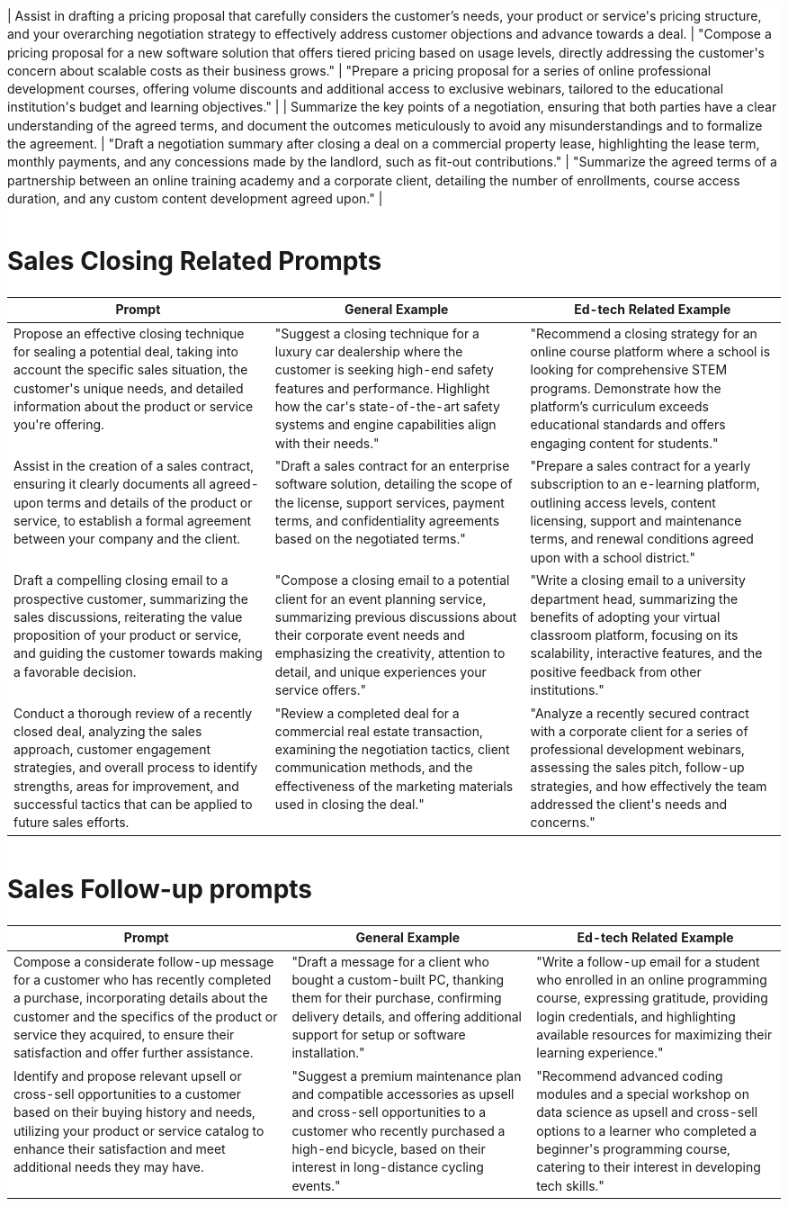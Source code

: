 | Assist in drafting a pricing proposal that carefully considers the customer’s needs, your product or service's pricing structure, and your overarching negotiation strategy to effectively address customer objections and advance towards a deal. | "Compose a pricing proposal for a new software solution that offers tiered pricing based on usage levels, directly addressing the customer's concern about scalable costs as their business grows." | "Prepare a pricing proposal for a series of online professional development courses, offering volume discounts and additional access to exclusive webinars, tailored to the educational institution's budget and learning objectives." |
| Summarize the key points of a negotiation, ensuring that both parties have a clear understanding of the agreed terms, and document the outcomes meticulously to avoid any misunderstandings and to formalize the agreement. | "Draft a negotiation summary after closing a deal on a commercial property lease, highlighting the lease term, monthly payments, and any concessions made by the landlord, such as fit-out contributions." | "Summarize the agreed terms of a partnership between an online training academy and a corporate client, detailing the number of enrollments, course access duration, and any custom content development agreed upon." |

# Sales Closing Related Prompts

|  Prompt | General Example | Ed-tech Related Example |
|------------------|-----------------|-------------------------|
| Propose an effective closing technique for sealing a potential deal, taking into account the specific sales situation, the customer's unique needs, and detailed information about the product or service you're offering. | "Suggest a closing technique for a luxury car dealership where the customer is seeking high-end safety features and performance. Highlight how the car's state-of-the-art safety systems and engine capabilities align with their needs." | "Recommend a closing strategy for an online course platform where a school is looking for comprehensive STEM programs. Demonstrate how the platform’s curriculum exceeds educational standards and offers engaging content for students." |
| Assist in the creation of a sales contract, ensuring it clearly documents all agreed-upon terms and details of the product or service, to establish a formal agreement between your company and the client. | "Draft a sales contract for an enterprise software solution, detailing the scope of the license, support services, payment terms, and confidentiality agreements based on the negotiated terms." | "Prepare a sales contract for a yearly subscription to an e-learning platform, outlining access levels, content licensing, support and maintenance terms, and renewal conditions agreed upon with a school district." |
| Draft a compelling closing email to a prospective customer, summarizing the sales discussions, reiterating the value proposition of your product or service, and guiding the customer towards making a favorable decision. | "Compose a closing email to a potential client for an event planning service, summarizing previous discussions about their corporate event needs and emphasizing the creativity, attention to detail, and unique experiences your service offers." | "Write a closing email to a university department head, summarizing the benefits of adopting your virtual classroom platform, focusing on its scalability, interactive features, and the positive feedback from other institutions." |
| Conduct a thorough review of a recently closed deal, analyzing the sales approach, customer engagement strategies, and overall process to identify strengths, areas for improvement, and successful tactics that can be applied to future sales efforts. | "Review a completed deal for a commercial real estate transaction, examining the negotiation tactics, client communication methods, and the effectiveness of the marketing materials used in closing the deal." | "Analyze a recently secured contract with a corporate client for a series of professional development webinars, assessing the sales pitch, follow-up strategies, and how effectively the team addressed the client's needs and concerns." |

# Sales Follow-up prompts

|  Prompt | General Example | Ed-tech Related Example |
|------------------|-----------------|-------------------------|
| Compose a considerate follow-up message for a customer who has recently completed a purchase, incorporating details about the customer and the specifics of the product or service they acquired, to ensure their satisfaction and offer further assistance. | "Draft a message for a client who bought a custom-built PC, thanking them for their purchase, confirming delivery details, and offering additional support for setup or software installation." | "Write a follow-up email for a student who enrolled in an online programming course, expressing gratitude, providing login credentials, and highlighting available resources for maximizing their learning experience." |
| Identify and propose relevant upsell or cross-sell opportunities to a customer based on their buying history and needs, utilizing your product or service catalog to enhance their satisfaction and meet additional needs they may have. | "Suggest a premium maintenance plan and compatible accessories as upsell and cross-sell opportunities to a customer who recently purchased a high-end bicycle, based on their interest in long-distance cycling events." | "Recommend advanced coding modules and a special workshop on data science as upsell and cross-sell options to a learner who completed a beginner's programming course, catering to their interest in developing tech skills." |